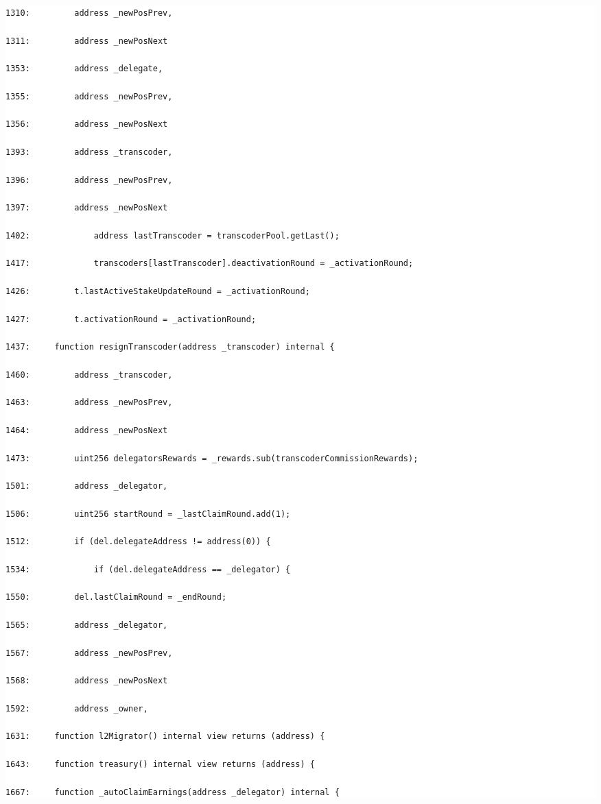 ```solidity
1310:         address _newPosPrev,

1311:         address _newPosNext

1353:         address _delegate,

1355:         address _newPosPrev,

1356:         address _newPosNext

1393:         address _transcoder,

1396:         address _newPosPrev,

1397:         address _newPosNext

1402:             address lastTranscoder = transcoderPool.getLast();

1417:             transcoders[lastTranscoder].deactivationRound = _activationRound;

1426:         t.lastActiveStakeUpdateRound = _activationRound;

1427:         t.activationRound = _activationRound;

1437:     function resignTranscoder(address _transcoder) internal {

1460:         address _transcoder,

1463:         address _newPosPrev,

1464:         address _newPosNext

1473:         uint256 delegatorsRewards = _rewards.sub(transcoderCommissionRewards);

1501:         address _delegator,

1506:         uint256 startRound = _lastClaimRound.add(1);

1512:         if (del.delegateAddress != address(0)) {

1534:             if (del.delegateAddress == _delegator) {

1550:         del.lastClaimRound = _endRound;

1565:         address _delegator,

1567:         address _newPosPrev,

1568:         address _newPosNext

1592:         address _owner,

1631:     function l2Migrator() internal view returns (address) {

1643:     function treasury() internal view returns (address) {

1667:     function _autoClaimEarnings(address _delegator) internal {

```
